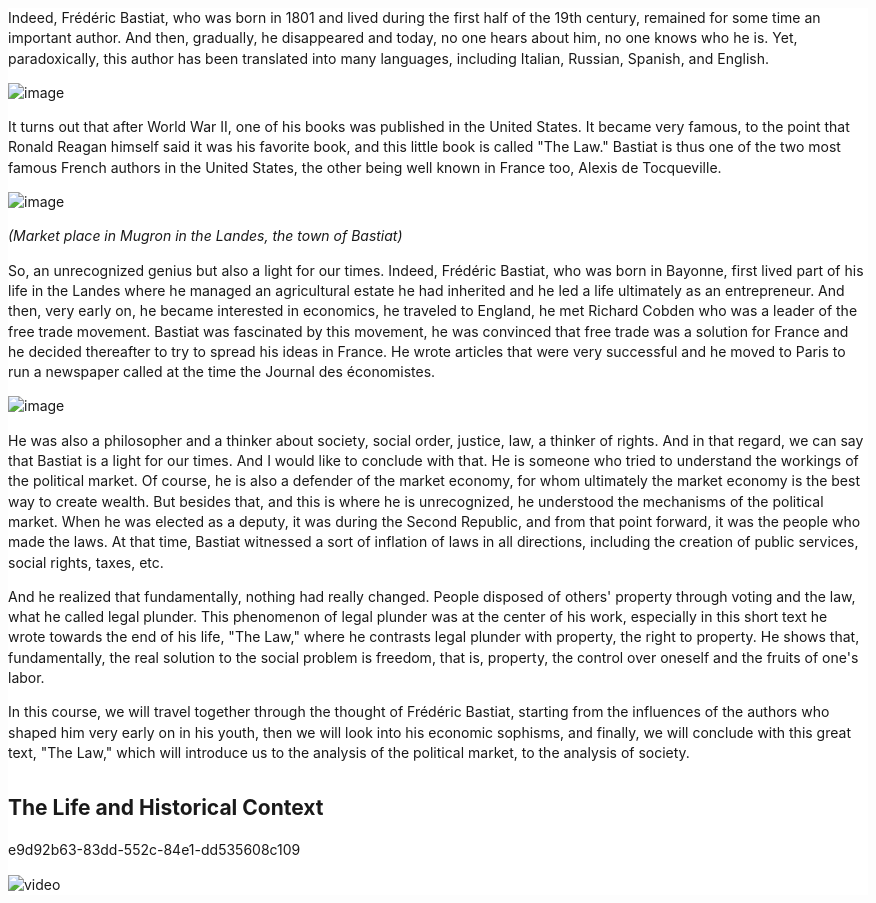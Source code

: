 Indeed, Frédéric Bastiat, who was born in 1801 and lived during the first half of the 19th century, remained for some time an important author. And then, gradually, he disappeared and today, no one hears about him, no one knows who he is. Yet, paradoxically, this author has been translated into many languages, including Italian, Russian, Spanish, and English.

![image](assets/image/00/img-113.webp)

It turns out that after World War II, one of his books was published in the United States. It became very famous, to the point that Ronald Reagan himself said it was his favorite book, and this little book is called "The Law." Bastiat is thus one of the two most famous French authors in the United States, the other being well known in France too, Alexis de Tocqueville.

![image](assets/image/00/IMG28.webp)

_(Market place in Mugron in the Landes, the town of Bastiat)_

So, an unrecognized genius but also a light for our times. Indeed, Frédéric Bastiat, who was born in Bayonne, first lived part of his life in the Landes where he managed an agricultural estate he had inherited and he led a life ultimately as an entrepreneur. And then, very early on, he became interested in economics, he traveled to England, he met Richard Cobden who was a leader of the free trade movement. Bastiat was fascinated by this movement, he was convinced that free trade was a solution for France and he decided thereafter to try to spread his ideas in France. He wrote articles that were very successful and he moved to Paris to run a newspaper called at the time the Journal des économistes.

![image](assets/image/00/IMG15.webp)

He was also a philosopher and a thinker about society, social order, justice, law, a thinker of rights. And in that regard, we can say that Bastiat is a light for our times. And I would like to conclude with that. He is someone who tried to understand the workings of the political market. Of course, he is also a defender of the market economy, for whom ultimately the market economy is the best way to create wealth. But besides that, and this is where he is unrecognized, he understood the mechanisms of the political market.
When he was elected as a deputy, it was during the Second Republic, and from that point forward, it was the people who made the laws. At that time, Bastiat witnessed a sort of inflation of laws in all directions, including the creation of public services, social rights, taxes, etc.

And he realized that fundamentally, nothing had really changed. People disposed of others' property through voting and the law, what he called legal plunder. This phenomenon of legal plunder was at the center of his work, especially in this short text he wrote towards the end of his life, "The Law," where he contrasts legal plunder with property, the right to property. He shows that, fundamentally, the real solution to the social problem is freedom, that is, property, the control over oneself and the fruits of one's labor.

In this course, we will travel together through the thought of Frédéric Bastiat, starting from the influences of the authors who shaped him very early on in his youth, then we will look into his economic sophisms, and finally, we will conclude with this great text, "The Law," which will introduce us to the analysis of the political market, to the analysis of society.

## The Life and Historical Context

<chapterId>e9d92b63-83dd-552c-84e1-dd535608c109</chapterId>

![video](https://youtu.be/buPg-IPqwmU?si=_JKks1usXbUTQqJo)
